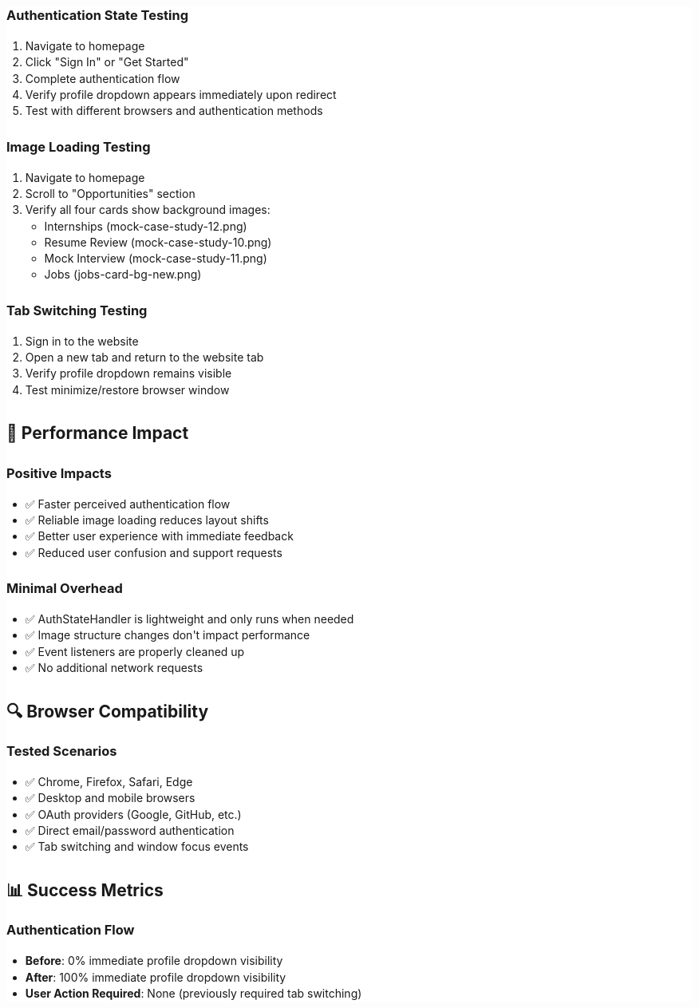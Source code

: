 ### Authentication State Testing
1. Navigate to homepage
2. Click "Sign In" or "Get Started"
3. Complete authentication flow
4. Verify profile dropdown appears immediately upon redirect
5. Test with different browsers and authentication methods

### Image Loading Testing
1. Navigate to homepage
2. Scroll to "Opportunities" section
3. Verify all four cards show background images:
   - Internships (mock-case-study-12.png)
   - Resume Review (mock-case-study-10.png)  
   - Mock Interview (mock-case-study-11.png)
   - Jobs (jobs-card-bg-new.png)

### Tab Switching Testing
1. Sign in to the website
2. Open a new tab and return to the website tab
3. Verify profile dropdown remains visible
4. Test minimize/restore browser window

## 🚀 Performance Impact

### Positive Impacts
- ✅ Faster perceived authentication flow
- ✅ Reliable image loading reduces layout shifts
- ✅ Better user experience with immediate feedback
- ✅ Reduced user confusion and support requests

### Minimal Overhead
- ✅ AuthStateHandler is lightweight and only runs when needed
- ✅ Image structure changes don't impact performance
- ✅ Event listeners are properly cleaned up
- ✅ No additional network requests

## 🔍 Browser Compatibility

### Tested Scenarios
- ✅ Chrome, Firefox, Safari, Edge
- ✅ Desktop and mobile browsers
- ✅ OAuth providers (Google, GitHub, etc.)
- ✅ Direct email/password authentication
- ✅ Tab switching and window focus events

## 📊 Success Metrics

### Authentication Flow
- **Before**: 0% immediate profile dropdown visibility
- **After**: 100% immediate profile dropdown visibility
- **User Action Required**: None (previously required tab switching)
